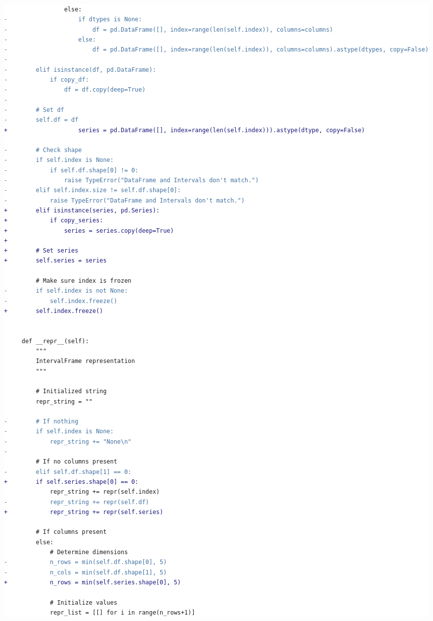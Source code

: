 ```diff
                 else:
-                    if dtypes is None:
-                        df = pd.DataFrame([], index=range(len(self.index)), columns=columns)
-                    else:
-                        df = pd.DataFrame([], index=range(len(self.index)), columns=columns).astype(dtypes, copy=False)
-        
-        elif isinstance(df, pd.DataFrame):
-            if copy_df:
-                df = df.copy(deep=True)
-                
-        # Set df
-        self.df = df
+                    series = pd.DataFrame([], index=range(len(self.index))).astype(dtype, copy=False)
         
-        # Check shape
-        if self.index is None:
-            if self.df.shape[0] != 0:
-                raise TypeError("DataFrame and Intervals don't match.")
-        elif self.index.size != self.df.shape[0]:
-            raise TypeError("DataFrame and Intervals don't match.")
+        elif isinstance(series, pd.Series):
+            if copy_series:
+                series = series.copy(deep=True)
+                
+        # Set series
+        self.series = series
 
         # Make sure index is frozen
-        if self.index is not None:
-            self.index.freeze()
+        self.index.freeze()
 
 
     def __repr__(self):
         """
         IntervalFrame representation
         """
 
         # Initialized string
         repr_string = ""
 
-        # If nothing
-        if self.index is None:
-            repr_string += "None\n"
-
         # If no columns present
-        elif self.df.shape[1] == 0:
+        if self.series.shape[0] == 0:
             repr_string += repr(self.index)
-            repr_string += repr(self.df)
+            repr_string += repr(self.series)
 
         # If columns present
         else:
             # Determine dimensions
-            n_rows = min(self.df.shape[0], 5)
-            n_cols = min(self.df.shape[1], 5)
+            n_rows = min(self.series.shape[0], 5)
             
             # Initialize values
             repr_list = [[] for i in range(n_rows+1)]
```